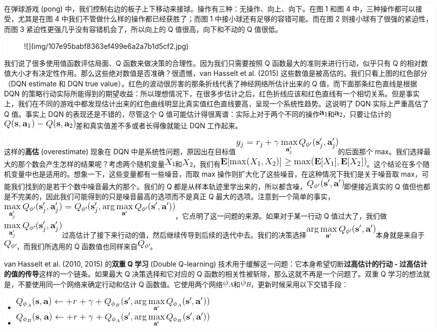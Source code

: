 在弹球游戏 (pong) 中，我们控制右边的板子上下移动来接球。操作有三种：无操作、向上、向下。在图 1 和图 4 中，三种操作都可以接受，尤其是在图 4 中我们不管做什么样的操作都已经获胜了；而图 1 中接小球还有足够的容错可能。而在图 2 则接小球有了很强的紧迫性，而图 3 紧迫性更强几乎没有容错机会了，所以向上的 Q 值很高，向下和不动的 Q 值很低。

<figure>![](img/107e95babf8363ef499e6a2a7b1d5cf2.jpg)</figure>

我们说了很多使用值函数评估局面、Q 函数来做决策的合理性。因为我们只需要按照 Q 函数最大的准则来进行行动，似乎只有 Q 的相对数值大小才有决定性作用。那么这些绝对数值是否准确？很遗憾，van Hasselt et al. (2015) 这些数值是被高估的。我们只看上图的红色部分（DQN estimate 和 DQN true value）。红色的波动很厉害的那条折线代表了神经网络所估计出来的 Q 值，而下面那条红色直线是根据 DQN 的策略行动实际所能得到的期望收益：所以理想情况下，在很多步估计之后，红色折线应该和红色直线有一个相切关系。但是事实上，我们在不同的游戏中都发现估计出来的红色曲线明显比真实值红色直线要高，呈现一个系统性趋势。这说明了 DQN 实际上严重高估了 Q 值。事实上 DQN 的表现还是不错的，尽管这个 Q 值可能估计得很离谱：实际上对于两个不同的操作![](img/ebc140645dd4bd2a91ca78746a11ccf0.jpg)和![](img/5a64c9c517e630bfa1cf82c078c51d17.jpg)，只要让估计的![](img/a1e8ba82b43c795cf1dfd8b4c06d32fb.jpg)差和真实值差不多或者长得像就能让 DQN 工作起来。

这样的**高估** (overestimate) 现象在 DQN 中是系统性问题，原因出在目标值![](img/b3cc15dd3b3921272afd8cfcbf4d35a6.jpg)的后面那个 max。我们选择最大的那个数会产生怎样的结果呢？考虑两个随机变量![](img/5b5355ce154bafbedea47d1b9c47057f.jpg)和![](img/eba851e782c37c3da8835054fb87c6ac.jpg)，我们有![](img/d9216c6c1b24456d3dc4b2bbd2c9d61e.jpg)。这个结论在多个随机变量中也是适用的。想象一下，这些变量都有一些噪音，而取 max 操作则扩大化了这些噪音，在这种情况下我们是关于噪音取 max，可能我们找到的是若干个数中噪音最大的那个。我们的 Q 都是从样本轨迹里学出来的，所以都含噪，![](img/e4a8aefc8fe880d35980a05923135182.jpg)即便接近真实的 Q 值但也都是不完美的，因此我们可能得到的只是噪音最高的选项而不是真正 Q 最大的选项。注意到一个简单的事实，![](img/43d8b2a2c811da923719bcdbf291c5cd.jpg)，它点明了这一问题的来源。如果对于某一行动 Q 值过大了，我们做![](img/05b4db5abba0a812e5eafb610432560a.jpg)过高估计了接下来行动的值，然后继续传导到后续的迭代中去。我们的决策选择![](img/da50092fd8e85bfbd6b20e96c836f79f.jpg)本身就是来自于![](img/a1eff788e54cd01841535aa3964a3c45.jpg)，而我们所选用的 Q 函数值也同样来自![](img/a1eff788e54cd01841535aa3964a3c45.jpg)。

van Hasselt et al. (2010, 2015) 的**双重 Q 学习** (Double Q-learning) 技术用于缓解这一问题：它本身希望切断**过高估计的行动 - 过高估计的值的传导**这样的一个链条。如果最大 Q 决策选择和它对应的 Q 函数的相关性被斩除，那么这就不再是一个问题了。双重 Q 学习的想法就是，不要使用同一个网络来确定行动和估计 Q 函数值。它使用两个网络![](img/6110152d00521b309aca98c8584c57a7.jpg)和![](img/fac2dd3cef9b63d4e27ece42142a4a09.jpg)，更新时候采用以下交错手段：

*   ![](img/e24226cb6ff26a6d55d7bad387223d9d.jpg)
*   ![](img/b35013592f1d8bd56503d8d518a6360e.jpg)
